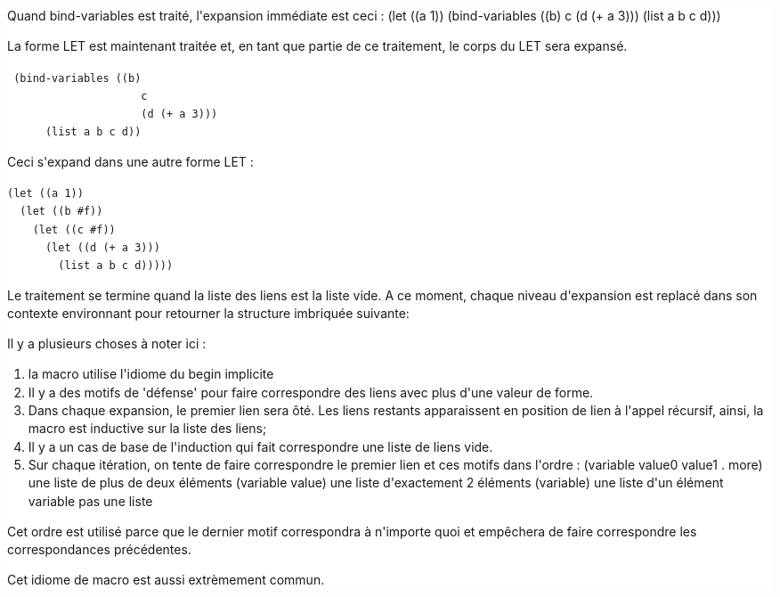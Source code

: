 Quand bind-variables est traité, l'expansion immédiate est ceci :
    (let ((a 1))
        (bind-variables ((b)
                         c
                         (d (+ a 3)))
          (list a b c d)))

La forme LET est maintenant traitée et, en tant que partie de ce
traitement, le corps du LET sera expansé.

     (bind-variables ((b)
                         c
                         (d (+ a 3)))
          (list a b c d))
    
Ceci s'expand dans une autre forme LET :

    (let ((a 1))
      (let ((b #f))
        (let ((c #f))
          (let ((d (+ a 3)))
            (list a b c d)))))
    
Le traitement se termine quand la liste des liens est la liste
vide. A ce moment, chaque niveau d'expansion est replacé dans son
contexte environnant pour retourner la structure imbriquée suivante: 

Il y a plusieurs choses à noter ici : 
1. la macro utilise l'idiome
   du begin implicite 
2. Il y a des motifs de 'défense' pour faire
   correspondre des liens avec plus d'une valeur de forme. 
3. Dans chaque expansion, le premier lien sera ôté. Les liens restants
   apparaissent en position de lien à l'appel récursif, ainsi, la
   macro est inductive sur la liste des liens; 
4. Il y a un cas de
   base de l'induction qui fait correspondre une liste de liens vide.
5. Sur chaque itération, on tente de faire correspondre le premier
   lien et ces motifs dans l'ordre : 
        (variable value0 value1 . more) 
   une liste de plus de deux éléments 
       (variable value)
   une liste
   d'exactement 2 éléments 
       (variable) 
   une liste d'un élément 
       variable
   pas une liste 

Cet ordre est utilisé parce que le dernier motif
correspondra à n'importe quoi et empêchera de faire correspondre
les correspondances précédentes.

Cet idiome de macro est aussi extrèmement commun.
